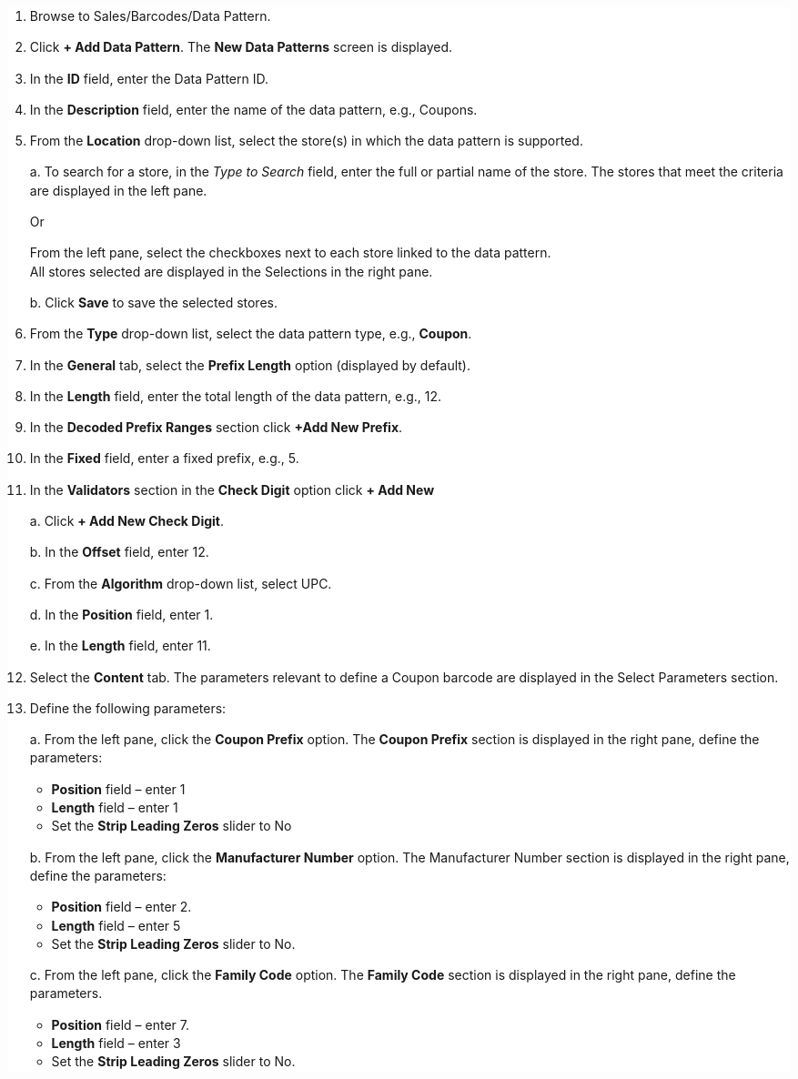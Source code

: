 1. Browse to Sales/Barcodes/Data Pattern.
2. Click **+ Add Data Pattern**. The **New Data Patterns** screen is displayed.
3. In the **ID** field, enter the Data Pattern ID.
4. In the **Description** field, enter the name of the data pattern, e.g., Coupons.
5. From the **Location** drop-down list, select the store(s) in which the data pattern is supported.  

    a. To search for a store, in the *Type to Search* field, enter the full or partial name of the store. The stores that meet the criteria are displayed in the left pane.  

    Or

    From the left pane, select the checkboxes next to each store linked to the data pattern.  
    All stores selected are displayed in the Selections in the right pane.  

    b. Click **Save** to save the selected stores.

6. From the **Type** drop-down list, select the data pattern type, e.g., **Coupon**.
7. In the **General** tab, select the **Prefix Length** option (displayed by default).
8. In the **Length** field, enter the total length of the data pattern, e.g., 12.
9. In the **Decoded Prefix Ranges** section click **+Add New Prefix**.
10. In the **Fixed** field, enter a fixed prefix, e.g., 5.
11. In the **Validators** section in the **Check Digit** option click **+ Add New**

    a. Click **+ Add New Check Digit**.

    b. In the **Offset** field, enter 12.

    c. From the **Algorithm** drop-down list, select UPC.

    d. In the **Position** field, enter 1.  

    e. In the **Length** field, enter 11.
  
12. Select the **Content** tab. The parameters relevant to define a Coupon barcode are displayed in the Select Parameters section.
13. Define the following parameters:  

    a. From the left pane, click the **Coupon Prefix** option. The **Coupon Prefix** section is displayed in the right pane, define the parameters:

    * **Position** field – enter 1
    * **Length** field – enter 1
    * Set the **Strip Leading Zeros** slider to No  

    b. From the left pane, click the **Manufacturer Number** option. The Manufacturer Number section is displayed in the right pane, define the parameters:

    * **Position** field – enter 2.
    * **Length** field – enter 5
    * Set the **Strip Leading Zeros** slider to No.

    c. From the left pane, click the **Family Code** option. The **Family Code** section is displayed in the right pane, define the parameters.
  
    * **Position** field – enter 7.
    * **Length** field – enter 3
    * Set the **Strip Leading Zeros** slider to No.
